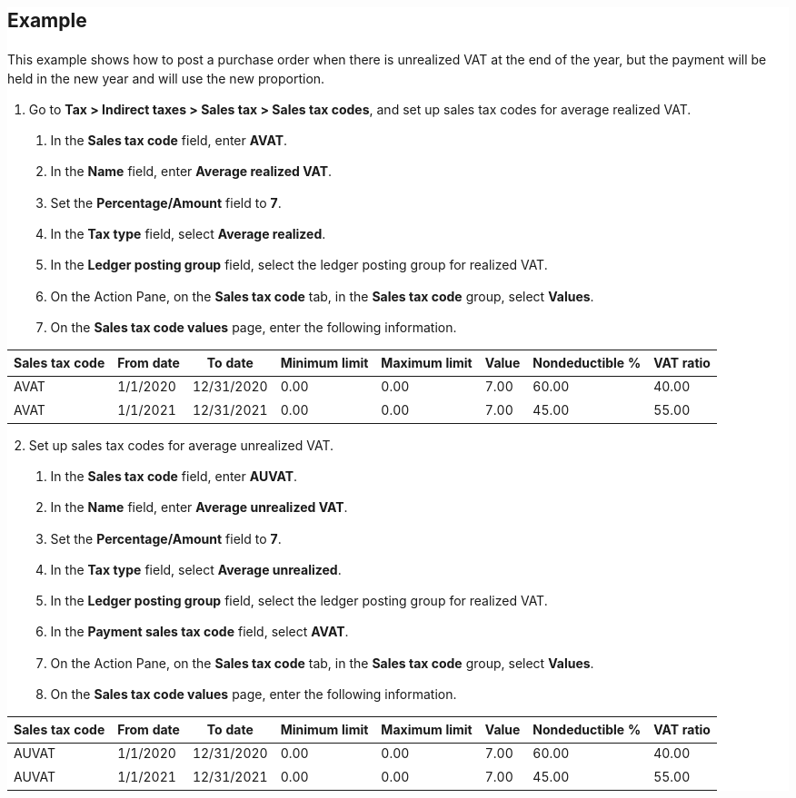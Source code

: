 
## Example

This example shows how to post a purchase order when there is unrealized
VAT at the end of the year, but the payment will be held in the new year
and will use the new proportion.

1.  Go to **Tax &gt; Indirect taxes &gt; Sales tax &gt; Sales tax
    codes**, and set up sales tax codes for average realized VAT.

    1.  In the **Sales tax code** field, enter **AVAT**.

    2.  In the **Name** field, enter **Average realized VAT**.

    3.  Set the **Percentage/Amount** field to **7**.

    4.  In the **Tax type** field, select **Average realized**.

    5.  In the **Ledger posting group** field, select the ledger posting
        group for realized VAT.

    6.  On the Action Pane, on the **Sales tax code** tab, in the
 **Sales tax code** group, select **Values**.

    7.  On the **Sales tax code values** page, enter the following
        information.

| Sales tax code | From date | To date | Minimum limit | Maximum limit | Value | Nondeductible % | VAT ratio |
|-------------------------|-------------------------|-------------------------|-------------------------|-------------------------|-------------------------|-------------------------|-------------------------|
| AVAT | 1/1/2020 | 12/31/2020 | 0.00 | 0.00 | 7.00 | 60.00 | 40.00 |
| AVAT | 1/1/2021 | 12/31/2021 | 0.00 | 0.00 | 7.00 | 45.00 | 55.00 |


2.  Set up sales tax codes for average unrealized VAT.

    1.  In the **Sales tax code** field, enter **AUVAT**.

    2.  In the **Name** field, enter **Average unrealized VAT**.

    3.  Set the **Percentage/Amount** field to **7**.

    4.  In the **Tax type** field, select **Average unrealized**.

    5.  In the **Ledger posting group** field, select the ledger posting
        group for realized VAT.

    6.  In the **Payment sales tax code** field, select **AVAT**.

    7.  On the Action Pane, on the **Sales tax code** tab, in the
 **Sales tax code** group, select **Values**.

    8.  On the **Sales tax code values** page, enter the following
        information.

| Sales tax code | From date | To date | Minimum limit | Maximum limit | Value | Nondeductible % | VAT ratio |
|-------------------------|-------------------------|-------------------------|-------------------------|-------------------------|-------------------------|-------------------------|-------------------------|
| AUVAT | 1/1/2020 | 12/31/2020 | 0.00 | 0.00 | 7.00 | 60.00 | 40.00 |
| AUVAT | 1/1/2021 | 12/31/2021 | 0.00 | 0.00 | 7.00 | 45.00 | 55.00 |
